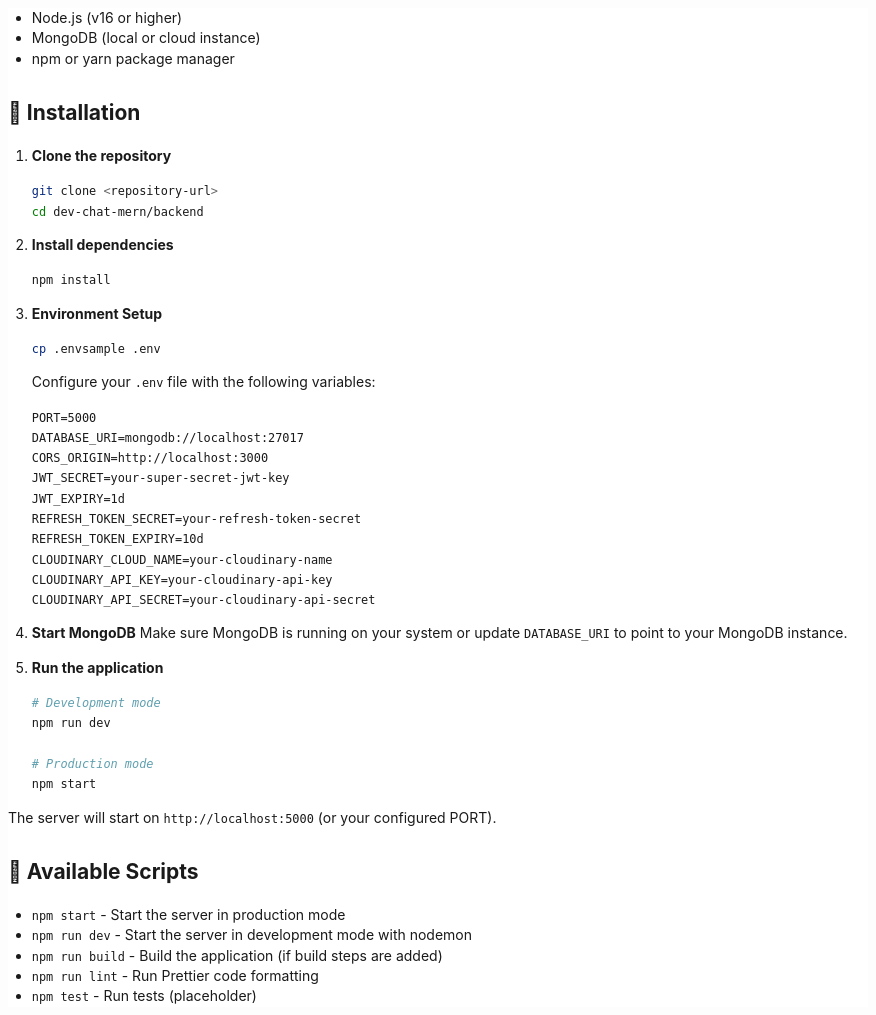 - Node.js (v16 or higher)
- MongoDB (local or cloud instance)
- npm or yarn package manager

## 🔧 Installation

1. **Clone the repository**
   ```bash
   git clone <repository-url>
   cd dev-chat-mern/backend
   ```

2. **Install dependencies**
   ```bash
   npm install
   ```

3. **Environment Setup**
   ```bash
   cp .envsample .env
   ```

   Configure your `.env` file with the following variables:
   ```env
   PORT=5000
   DATABASE_URI=mongodb://localhost:27017
   CORS_ORIGIN=http://localhost:3000
   JWT_SECRET=your-super-secret-jwt-key
   JWT_EXPIRY=1d
   REFRESH_TOKEN_SECRET=your-refresh-token-secret
   REFRESH_TOKEN_EXPIRY=10d
   CLOUDINARY_CLOUD_NAME=your-cloudinary-name
   CLOUDINARY_API_KEY=your-cloudinary-api-key
   CLOUDINARY_API_SECRET=your-cloudinary-api-secret
   ```

4. **Start MongoDB**
   Make sure MongoDB is running on your system or update `DATABASE_URI` to point to your MongoDB instance.

5. **Run the application**
   ```bash
   # Development mode
   npm run dev

   # Production mode
   npm start
   ```

The server will start on `http://localhost:5000` (or your configured PORT).

## 📜 Available Scripts

- `npm start` - Start the server in production mode
- `npm run dev` - Start the server in development mode with nodemon
- `npm run build` - Build the application (if build steps are added)
- `npm run lint` - Run Prettier code formatting
- `npm test` - Run tests (placeholder)
